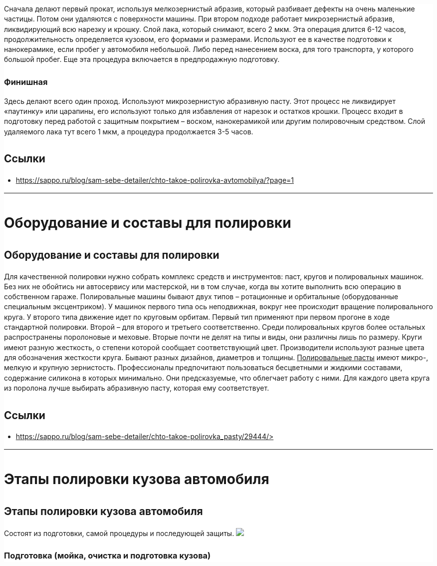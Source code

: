 Сначала делают первый прокат, используя мелкозернистый абразив, который разбивает дефекты на очень маленькие частицы. Потом они удаляются с поверхности машины. При втором подходе работает микрозернистый абразив, ликвидирующий всю нарезку и крошку. Слой лака, который снимают, всего 2 мкм. Эта операция длится 6-12 часов, продолжительность определяется кузовом, его формами и размерами. Используют ее в качестве подготовки к нанокерамике, если пробег у автомобиля небольшой. Либо перед нанесением воска, для того транспорта, у которого большой пробег. Еще эта процедура включается в предпродажную подготовку. 
### Финишная
Здесь делают всего один проход. Используют микрозернистую абразивную пасту. Этот процесс не ликвидирует «паутинку» или царапины, его используют только для избавления от нарезок и остатков крошки. Процесс входит в подготовку перед работой с защитным покрытием – воском, нанокерамикой или другим полировочным средством. Слой удаляемого лака тут всего 1 мкм, а процедура продолжается 3-5 часов.

## Ссылки

- https://sappo.ru/blog/sam-sebe-detailer/chto-takoe-polirovka-avtomobilya/?page=1

---

# Оборудование и составы для полировки

##  Оборудование и составы для полировки
Для качественной полировки нужно собрать комплекс средств и инструментов: паст, кругов и полировальных машинок. Без них не обойтись ни автосервису или мастерской, ни в том случае, когда вы хотите выполнить всю операцию в собственном гараже. 
Полировальные машины бывают двух типов – ротационные и орбитальные (оборудованные специальным эксцентриком). У машинок первого типа ось неподвижная, вокруг нее происходит вращение полировального круга. У второго типа движение идет по круговым орбитам. Первый тип применяют при первом прогоне в ходе стандартной полировки. Второй – для второго и третьего соответственно. 
Среди полировальных кругов более остальных распространены поролоновые и меховые. Вторые почти не делят на типы и виды, они различны лишь по размеру. Круги имеют разную жесткость, о степени которой сообщает соответствующий цвет. Производители используют разные цвета для обозначения жесткости круга. Бывают разных дизайнов, диаметров и толщины. 
[Полировальные пасты](https://sappo.ru/blog/sam-sebe-detailer/chto-takoe-polirovka_pasty/29444/>) имеют микро-, мелкую и крупную зернистость. Профессионалы предпочитают пользоваться бесцветными и жидкими составами, содержание силикона в которых минимально. Они предсказуемые, что облегчает работу с ними. Для каждого цвета круга из поролона лучше выбирать абразивную пасту, которая ему соответствует.

## Ссылки

- https://sappo.ru/blog/sam-sebe-detailer/chto-takoe-polirovka_pasty/29444/>

---

# Этапы полировки кузова автомобиля 

##  Этапы полировки кузова автомобиля
Состоят из подготовки, самой процедуры и последующей защиты. 
![](https://sappo.ru/blog/sam-sebe-detailer/chto-takoe-polirovka-avtomobilya/?page=1)
### Подготовка (мойка, очистка и подготовка кузова)